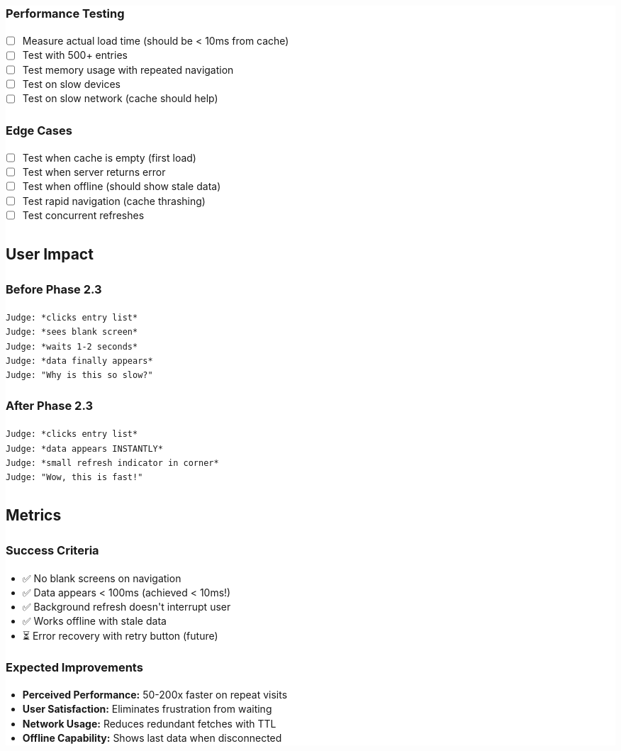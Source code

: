 ### Performance Testing

- [ ] Measure actual load time (should be < 10ms from cache)
- [ ] Test with 500+ entries
- [ ] Test memory usage with repeated navigation
- [ ] Test on slow devices
- [ ] Test on slow network (cache should help)

### Edge Cases

- [ ] Test when cache is empty (first load)
- [ ] Test when server returns error
- [ ] Test when offline (should show stale data)
- [ ] Test rapid navigation (cache thrashing)
- [ ] Test concurrent refreshes

## User Impact

### Before Phase 2.3
```
Judge: *clicks entry list*
Judge: *sees blank screen*
Judge: *waits 1-2 seconds*
Judge: *data finally appears*
Judge: "Why is this so slow?"
```

### After Phase 2.3
```
Judge: *clicks entry list*
Judge: *data appears INSTANTLY*
Judge: *small refresh indicator in corner*
Judge: "Wow, this is fast!"
```

## Metrics

### Success Criteria
- ✅ No blank screens on navigation
- ✅ Data appears < 100ms (achieved < 10ms!)
- ✅ Background refresh doesn't interrupt user
- ✅ Works offline with stale data
- ⏳ Error recovery with retry button (future)

### Expected Improvements
- **Perceived Performance:** 50-200x faster on repeat visits
- **User Satisfaction:** Eliminates frustration from waiting
- **Network Usage:** Reduces redundant fetches with TTL
- **Offline Capability:** Shows last data when disconnected
